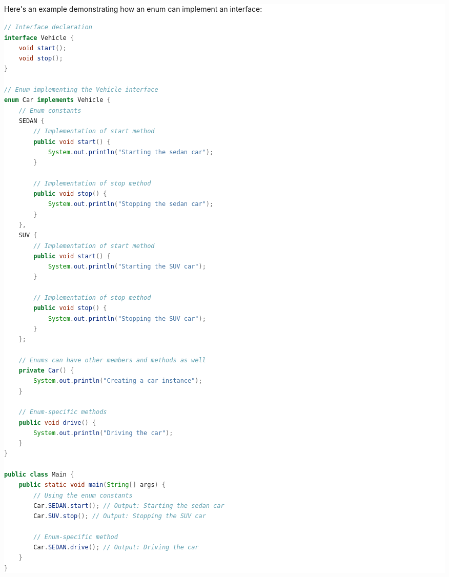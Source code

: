 Here's an example demonstrating how an enum can implement an interface:

```java
// Interface declaration
interface Vehicle {
    void start();
    void stop();
}

// Enum implementing the Vehicle interface
enum Car implements Vehicle {
    // Enum constants
    SEDAN {
        // Implementation of start method
        public void start() {
            System.out.println("Starting the sedan car");
        }

        // Implementation of stop method
        public void stop() {
            System.out.println("Stopping the sedan car");
        }
    },
    SUV {
        // Implementation of start method
        public void start() {
            System.out.println("Starting the SUV car");
        }

        // Implementation of stop method
        public void stop() {
            System.out.println("Stopping the SUV car");
        }
    };

    // Enums can have other members and methods as well
    private Car() {
        System.out.println("Creating a car instance");
    }

    // Enum-specific methods
    public void drive() {
        System.out.println("Driving the car");
    }
}

public class Main {
    public static void main(String[] args) {
        // Using the enum constants
        Car.SEDAN.start(); // Output: Starting the sedan car
        Car.SUV.stop(); // Output: Stopping the SUV car

        // Enum-specific method
        Car.SEDAN.drive(); // Output: Driving the car
    }
}
```
